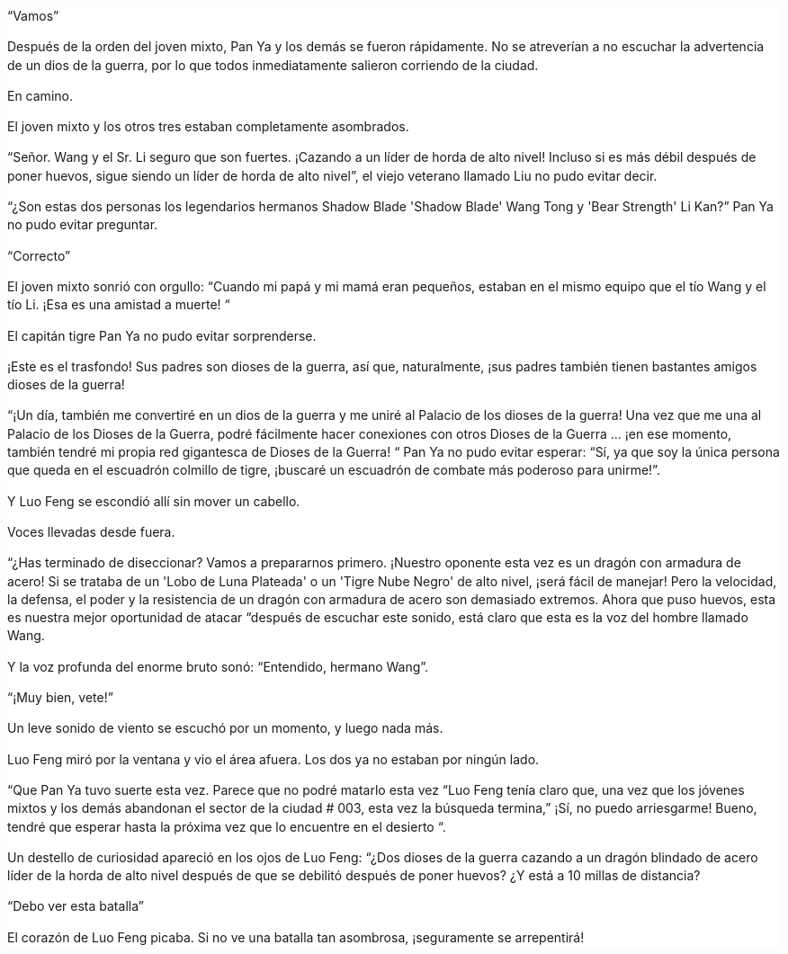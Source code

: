 “Vamos”

Después de la orden del joven mixto, Pan Ya y los demás se fueron rápidamente. No se atreverían a no escuchar la advertencia de un dios de la guerra, por lo que todos inmediatamente salieron corriendo de la ciudad.

En camino.

El joven mixto y los otros tres estaban completamente asombrados.

“Señor. Wang y el Sr. Li seguro que son fuertes. ¡Cazando a un líder de horda de alto nivel! Incluso si es más débil después de poner huevos, sigue siendo un líder de horda de alto nivel”, el viejo veterano llamado Liu no pudo evitar decir.

“¿Son estas dos personas los legendarios hermanos Shadow Blade 'Shadow Blade' Wang Tong y 'Bear Strength' Li Kan?” Pan Ya no pudo evitar preguntar.

“Correcto”

El joven mixto sonrió con orgullo: “Cuando mi papá y mi mamá eran pequeños, estaban en el mismo equipo que el tío Wang y el tío Li. ¡Esa es una amistad a muerte! “

El capitán tigre Pan Ya no pudo evitar sorprenderse.

¡Este es el trasfondo! Sus padres son dioses de la guerra, así que, naturalmente, ¡sus padres también tienen bastantes amigos dioses de la guerra!

“¡Un día, también me convertiré en un dios de la guerra y me uniré al Palacio de los dioses de la guerra! Una vez que me una al Palacio de los Dioses de la Guerra, podré fácilmente hacer conexiones con otros Dioses de la Guerra ... ¡en ese momento, también tendré mi propia red gigantesca de Dioses de la Guerra! “ Pan Ya no pudo evitar esperar: “Sí, ya que soy la única persona que queda en el escuadrón colmillo de tigre, ¡buscaré un escuadrón de combate más poderoso para unirme!”.

Y Luo Feng se escondió allí sin mover un cabello.

Voces llevadas desde fuera.

“¿Has terminado de diseccionar? Vamos a prepararnos primero. ¡Nuestro oponente esta vez es un dragón con armadura de acero! Si se trataba de un 'Lobo de Luna Plateada' o un 'Tigre Nube Negro' de alto nivel, ¡será fácil de manejar! Pero la velocidad, la defensa, el poder y la resistencia de un dragón con armadura de acero son demasiado extremos. Ahora que puso huevos, esta es nuestra mejor oportunidad de atacar “después de escuchar este sonido, está claro que esta es la voz del hombre llamado Wang.

Y la voz profunda del enorme bruto sonó: “Entendido, hermano Wang”.

“¡Muy bien, vete!”

Un leve sonido de viento se escuchó por un momento, y luego nada más.

Luo Feng miró por la ventana y vio el área afuera. Los dos ya no estaban por ningún lado.

“Que Pan Ya tuvo suerte esta vez. Parece que no podré matarlo esta vez “Luo Feng tenía claro que, una vez que los jóvenes mixtos y los demás abandonan el sector de la ciudad # 003, esta vez la búsqueda termina,” ¡Sí, no puedo arriesgarme! Bueno, tendré que esperar hasta la próxima vez que lo encuentre en el desierto “.

Un destello de curiosidad apareció en los ojos de Luo Feng: “¿Dos dioses de la guerra cazando a un dragón blindado de acero líder de la horda de alto nivel después de que se debilitó después de poner huevos? ¿Y está a 10 millas de distancia?

“Debo ver esta batalla”

El corazón de Luo Feng picaba. Si no ve una batalla tan asombrosa, ¡seguramente se arrepentirá!